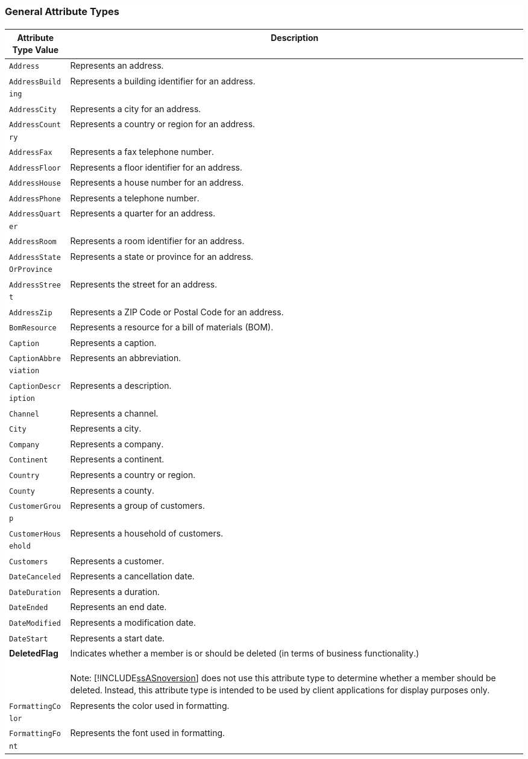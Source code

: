 ###  <a name="general_attribute_types"></a> General Attribute Types  
  
|Attribute Type Value|Description|  
|--------------------------|-----------------|  
|`Address`|Represents an address.|  
|`AddressBuilding`|Represents a building identifier for an address.|  
|`AddressCity`|Represents a city for an address.|  
|`AddressCountry`|Represents a country or region for an address.|  
|`AddressFax`|Represents a fax telephone number.|  
|`AddressFloor`|Represents a floor identifier for an address.|  
|`AddressHouse`|Represents a house number for an address.|  
|`AddressPhone`|Represents a telephone number.|  
|`AddressQuarter`|Represents a quarter for an address.|  
|`AddressRoom`|Represents a room identifier for an address.|  
|`AddressStateOrProvince`|Represents a state or province for an address.|  
|`AddressStreet`|Represents the street for an address.|  
|`AddressZip`|Represents a ZIP Code or Postal Code for an address.|  
|`BomResource`|Represents a resource for a bill of materials (BOM).|  
|`Caption`|Represents a caption.|  
|`CaptionAbbreviation`|Represents an abbreviation.|  
|`CaptionDescription`|Represents a description.|  
|`Channel`|Represents a channel.|  
|`City`|Represents a city.|  
|`Company`|Represents a company.|  
|`Continent`|Represents a continent.|  
|`Country`|Represents a country or region.|  
|`County`|Represents a county.|  
|`CustomerGroup`|Represents a group of customers.|  
|`CustomerHousehold`|Represents a household of customers.|  
|`Customers`|Represents a customer.|  
|`DateCanceled`|Represents a cancellation date.|  
|`DateDuration`|Represents a duration.|  
|`DateEnded`|Represents an end date.|  
|`DateModified`|Represents a modification date.|  
|`DateStart`|Represents a start date.|  
|**DeletedFlag**|Indicates whether a member is or should be deleted (in terms of business functionality.)<br /><br /> Note: [!INCLUDE[ssASnoversion](../../includes/ssasnoversion-md.md)] does not use this attribute type to determine whether a member should be deleted. Instead, this attribute type is intended to be used by client applications for display purposes only.|  
|`FormattingColor`|Represents the color used in formatting.|  
|`FormattingFont`|Represents the font used in formatting.|  
